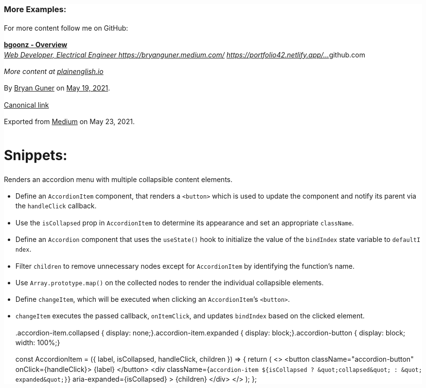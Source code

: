 ### More Examples:

For more content follow me on GitHub:

<a href="https://github.com/bgoonz" class="markup--anchor markup--mixtapeEmbed-anchor" title="https://github.com/bgoonz"><strong>bgoonz - Overview</strong><br />
<em>Web Developer, Electrical Engineer https://bryanguner.medium.com/ https://portfolio42.netlify.app/…</em>github.com</a><a href="https://github.com/bgoonz" class="js-mixtapeImage mixtapeImage u-ignoreBlock"></a>

*More content at* <a href="http://plainenglish.io/" class="markup--anchor markup--p-anchor"><em>plainenglish.io</em></a>

By <a href="https://medium.com/@bryanguner" class="p-author h-card">Bryan Guner</a> on [May 19, 2021](https://medium.com/p/8021738aa1ad).

<a href="https://medium.com/@bryanguner/introduction-to-react-for-complete-beginners-8021738aa1ad" class="p-canonical">Canonical link</a>

Exported from [Medium](https://medium.com) on May 23, 2021.

Snippets:
=========

Renders an accordion menu with multiple collapsible content elements.

-   Define an `AccordionItem` component, that renders a `<button>` which is used to update the component and notify its parent via the `handleClick` callback.
-   Use the `isCollapsed` prop in `AccordionItem` to determine its appearance and set an appropriate `className`.
-   Define an `Accordion` component that uses the `useState()` hook to initialize the value of the `bindIndex` state variable to `defaultIndex`.
-   Filter `children` to remove unnecessary nodes except for `AccordionItem` by identifying the function’s name.
-   Use `Array.prototype.map()` on the collected nodes to render the individual collapsible elements.
-   Define `changeItem`, which will be executed when clicking an `AccordionItem`’s `<button>`.
-   `changeItem` executes the passed callback, `onItemClick`, and updates `bindIndex` based on the clicked element.

    .accordion-item.collapsed {  display: none;}.accordion-item.expanded {  display: block;}.accordion-button {  display: block;  width: 100%;}

    const AccordionItem = ({ label, isCollapsed, handleClick, children }) =&gt; {
      return (
        &lt;&gt;
          &lt;button className=&quot;accordion-button&quot; onClick={handleClick}&gt;
            {label}
          &lt;/button&gt;
          &lt;div
            className={`accordion-item ${isCollapsed ? &quot;collapsed&quot; : &quot;expanded&quot;}`}
            aria-expanded={isCollapsed}
          &gt;
            {children}
          &lt;/div&gt;
        &lt;/&gt;
      );
    };
